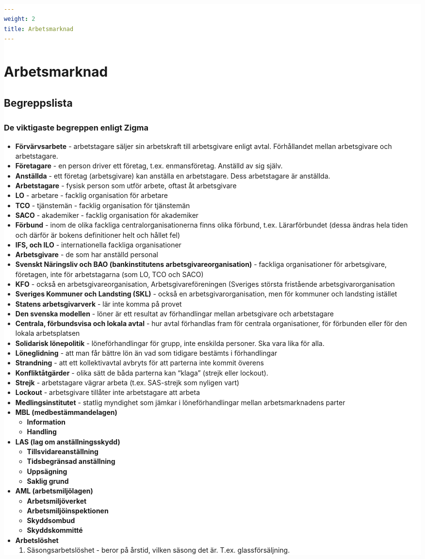 ```yaml
---
weight: 2
title: Arbetsmarknad
---
```


# Arbetsmarknad

## Begreppslista

### De viktigaste begreppen enligt Zigma

* **Förvärvsarbete** - arbetstagare säljer sin arbetskraft till arbetsgivare enligt avtal. Förhållandet mellan arbetsgivare och arbetstagare.
* **Företagare** - en person driver ett företag, t.ex. enmansföretag. Anställd av sig själv.
* **Anställda** - ett företag (arbetsgivare) kan anställa en arbetstagare. Dess arbetstagare är anställda.
* **Arbetstagare** - fysisk person som utför arbete, oftast åt arbetsgivare
* **LO** - arbetare - facklig organisation för arbetare
* **TCO** - tjänstemän - facklig organisation för tjänstemän
* **SACO** - akademiker - facklig organisation för akademiker
* **Förbund** - inom de olika fackliga centralorganisationerna finns olika förbund, t.ex. Lärarförbundet (dessa ändras hela tiden och därför är bokens definitioner helt och hållet fel)
* **IFS, och ILO** - internationella fackliga organisationer
* **Arbetsgivare** - de som har anställd personal
* **Svenskt Näringsliv och BAO (bankinstitutens arbetsgivareorganisation)** - fackliga organisationer för arbetsgivare, företagen, inte för arbetstagarna (som LO, TCO och SACO)
* **KFO** - också en arbetsgivareorganisation, Arbetsgivareföreningen (Sveriges största fristående arbetsgivarorganisation
* **Sveriges Kommuner och Landsting (SKL)** - också en arbetsgivarorganisation, men för kommuner och landsting istället
* **Statens arbetsgivarverk** - lär inte komma på provet
* **Den svenska modellen** - löner är ett resultat av förhandlingar mellan arbetsgivare och arbetstagare
* **Centrala, förbundsvisa och lokala avtal** - hur avtal förhandlas fram för centrala organisationer, för förbunden eller för den lokala arbetsplatsen
* **Solidarisk lönepolitik** - löneförhandlingar för grupp, inte enskilda personer. Ska vara lika för alla.
* **Löneglidning** - att man får bättre lön än vad som tidigare bestämts i förhandlingar
* **Strandning** - att ett kollektivavtal avbryts för att parterna inte kommit överens
* **Konfliktåtgärder** - olika sätt de båda parterna kan “klaga” (strejk eller lockout).
* **Strejk** - arbetstagare vägrar arbeta (t.ex. SAS-strejk som nyligen vart)
* **Lockout** - arbetsgivare tillåter inte arbetstagare att arbeta
* **Medlingsinstitutet** - statlig myndighet som jämkar i löneförhandlingar mellan arbetsmarknadens parter
* **MBL (medbestämmandelagen)**
    * **Information**
    * **Handling**
* **LAS (lag om anställningsskydd)**
    * **Tillsvidareanställning**
    * **Tidsbegränsad anställning**
    * **Uppsägning**
    * **Saklig grund**
* **AML (arbetsmiljölagen)**
    * **Arbetsmiljöverket**
    * **Arbetsmiljöinspektionen**
    * **Skyddsombud**
    * **Skyddskommitté**
* **Arbetslöshet**
    1. Säsongsarbetslöshet - beror på årstid, vilken säsong det är. T.ex. glassförsäljning.